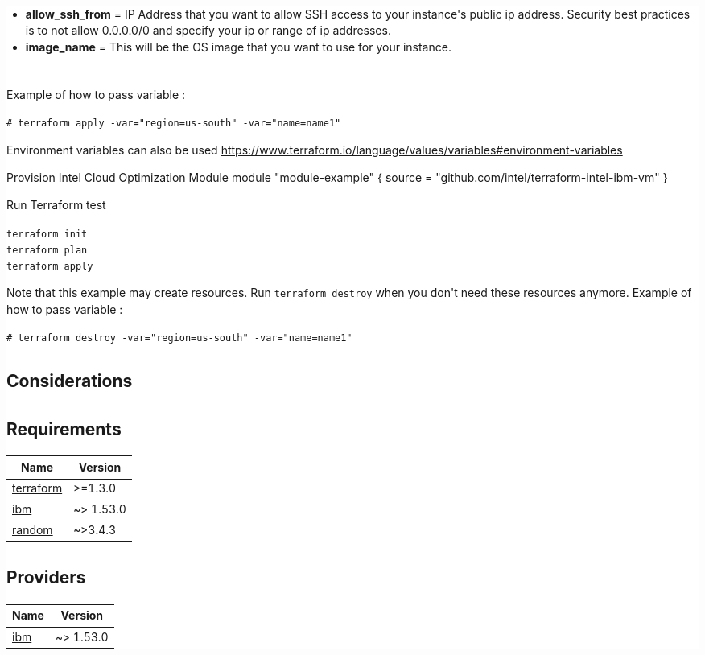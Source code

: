 * <b>allow_ssh_from</b> = IP Address that you want to allow SSH access to your instance's public ip address.  Security best practices is to not allow 0.0.0.0/0 and specify your ip or range of ip addresses.
* <b>image_name</b> = This will be the OS image that you want to use for your instance.

#
Example of how to pass variable :
```hcl
# terraform apply -var="region=us-south" -var="name=name1"
```

Environment variables can also be used https://www.terraform.io/language/values/variables#environment-variables

Provision Intel Cloud Optimization Module
module "module-example" {
  source = "github.com/intel/terraform-intel-ibm-vm"
}


Run Terraform
test
```hcl
terraform init  
terraform plan
terraform apply

```

Note that this example may create resources. Run `terraform destroy` when you don't need these resources anymore.
Example of how to pass variable :
```hcl
# terraform destroy -var="region=us-south" -var="name=name1"
```

## Considerations  

## Requirements

| Name | Version |
|------|---------|
| <a name="requirement_terraform"></a> [terraform](#requirement\_terraform) | >=1.3.0 |
| <a name="requirement_ibm"></a> [ibm](#requirement\_ibm) | ~> 1.53.0 |
| <a name="requirement_random"></a> [random](#requirement\_random) | ~>3.4.3 |

## Providers

| Name | Version |
|------|---------|
| <a name="provider_ibm"></a> [ibm](#provider\_ibm) | ~> 1.53.0 |
